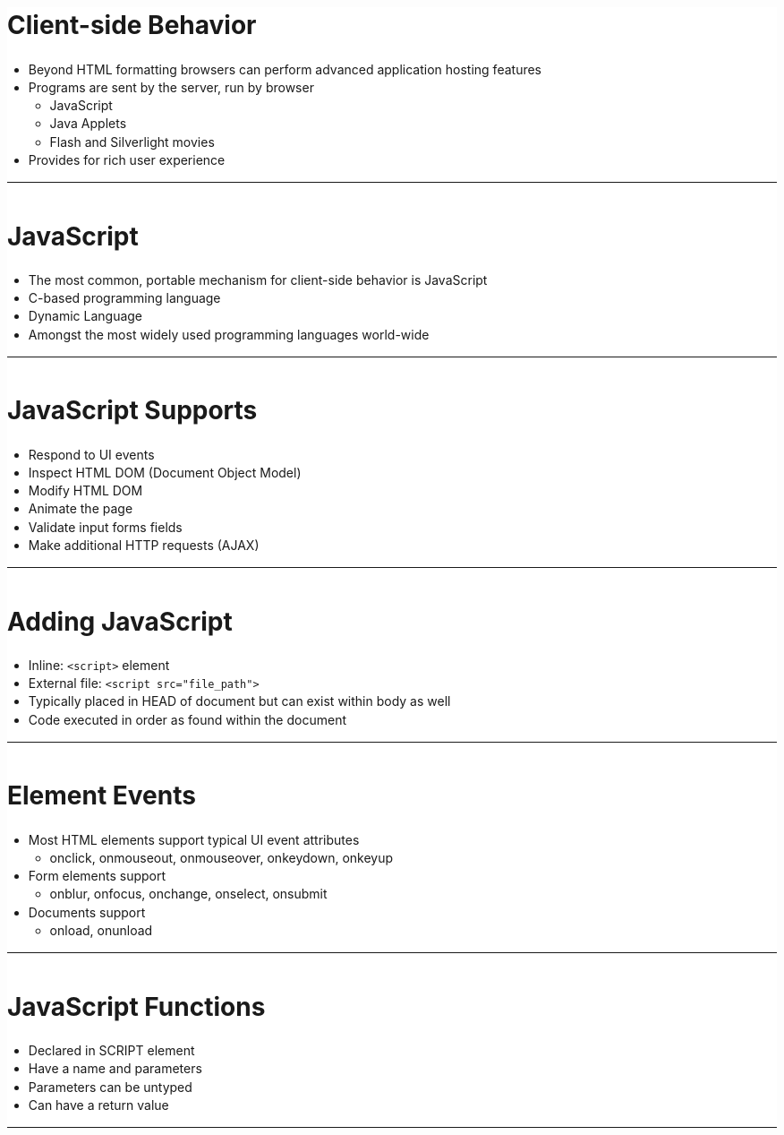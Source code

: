 # Client-side Behavior
- Beyond HTML formatting browsers can perform advanced application hosting features
- Programs are sent by the server, run by browser
  - JavaScript
  - Java Applets
  - Flash and Silverlight movies
- Provides for rich user experience

---

# JavaScript
- The most common, portable mechanism for client-side behavior is JavaScript
- C-based programming language
- Dynamic Language
- Amongst the most widely used programming languages world-wide

---

# JavaScript Supports
- Respond to UI events
- Inspect HTML DOM (Document Object Model)
- Modify HTML DOM
- Animate the page
- Validate input forms fields
- Make additional HTTP requests (AJAX)

---

# Adding JavaScript
- Inline: `<script>` element
- External file: `<script src="file_path">`
- Typically placed in HEAD of document but can exist within body as well
- Code executed in order as found within the document

---

# Element Events
- Most HTML elements support typical UI event attributes
  - onclick, onmouseout, onmouseover, onkeydown, onkeyup
- Form elements support
  - onblur, onfocus, onchange, onselect, onsubmit
- Documents support
  - onload, onunload

---

# JavaScript Functions
- Declared in SCRIPT element
- Have a name and parameters
- Parameters can be untyped
- Can have a return value

---